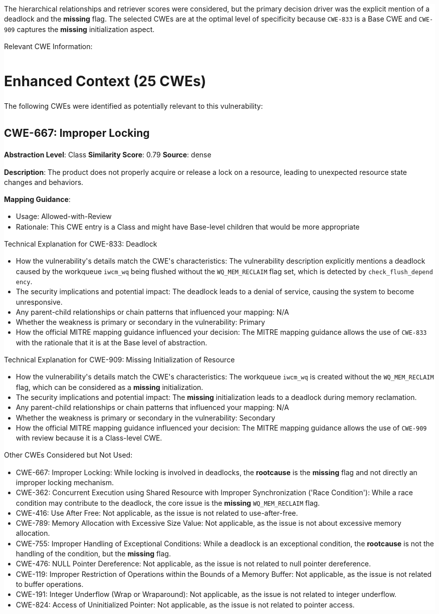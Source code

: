 The hierarchical relationships and retriever scores were considered, but the primary decision driver was the explicit mention of a deadlock and the **missing** flag. The selected CWEs are at the optimal level of specificity because `CWE-833` is a Base CWE and `CWE-909` captures the **missing** initialization aspect.

Relevant CWE Information:

# Enhanced Context (25 CWEs)
The following CWEs were identified as potentially relevant to this vulnerability:

## CWE-667: Improper Locking
**Abstraction Level**: Class
**Similarity Score**: 0.79
**Source**: dense

**Description**:
The product does not properly acquire or release a lock on a resource, leading to unexpected resource state changes and behaviors.

**Mapping Guidance**:
- Usage: Allowed-with-Review
- Rationale: This CWE entry is a Class and might have Base-level children that would be more appropriate

Technical Explanation for CWE-833: Deadlock
*   How the vulnerability's details match the CWE's characteristics: The vulnerability description explicitly mentions a deadlock caused by the workqueue `iwcm_wq` being flushed without the `WQ_MEM_RECLAIM` flag set, which is detected by `check_flush_dependency`.
*   The security implications and potential impact: The deadlock leads to a denial of service, causing the system to become unresponsive.
*   Any parent-child relationships or chain patterns that influenced your mapping: N/A
*   Whether the weakness is primary or secondary in the vulnerability: Primary
*   How the official MITRE mapping guidance influenced your decision: The MITRE mapping guidance allows the use of `CWE-833` with the rationale that it is at the Base level of abstraction.

Technical Explanation for CWE-909: Missing Initialization of Resource
*   How the vulnerability's details match the CWE's characteristics: The workqueue `iwcm_wq` is created without the `WQ_MEM_RECLAIM` flag, which can be considered as a **missing** initialization.
*   The security implications and potential impact: The **missing** initialization leads to a deadlock during memory reclamation.
*   Any parent-child relationships or chain patterns that influenced your mapping: N/A
*   Whether the weakness is primary or secondary in the vulnerability: Secondary
*   How the official MITRE mapping guidance influenced your decision: The MITRE mapping guidance allows the use of `CWE-909` with review because it is a Class-level CWE.

Other CWEs Considered but Not Used:

*   CWE-667: Improper Locking: While locking is involved in deadlocks, the **rootcause** is the **missing** flag and not directly an improper locking mechanism.
*   CWE-362: Concurrent Execution using Shared Resource with Improper Synchronization ('Race Condition'): While a race condition may contribute to the deadlock, the core issue is the **missing** `WQ_MEM_RECLAIM` flag.
*   CWE-416: Use After Free: Not applicable, as the issue is not related to use-after-free.
*   CWE-789: Memory Allocation with Excessive Size Value: Not applicable, as the issue is not about excessive memory allocation.
*   CWE-755: Improper Handling of Exceptional Conditions: While a deadlock is an exceptional condition, the **rootcause** is not the handling of the condition, but the **missing** flag.
*   CWE-476: NULL Pointer Dereference: Not applicable, as the issue is not related to null pointer dereference.
*   CWE-119: Improper Restriction of Operations within the Bounds of a Memory Buffer: Not applicable, as the issue is not related to buffer operations.
*   CWE-191: Integer Underflow (Wrap or Wraparound): Not applicable, as the issue is not related to integer underflow.
*   CWE-824: Access of Uninitialized Pointer: Not applicable, as the issue is not related to pointer access.
